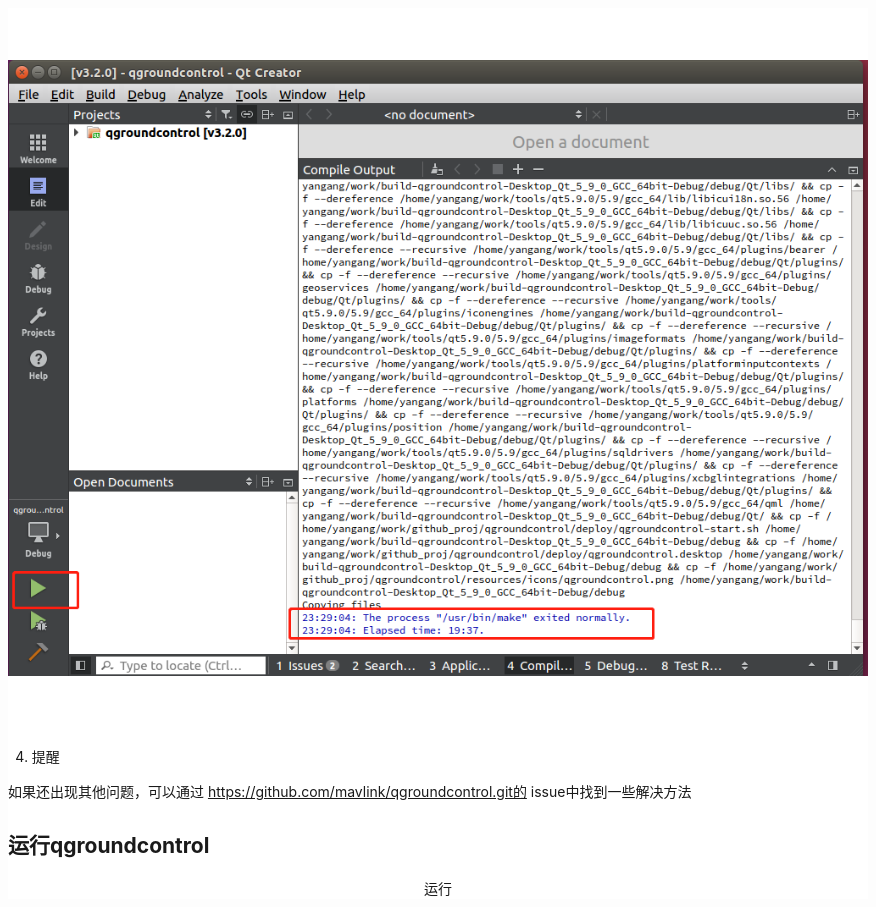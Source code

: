 <img src="https://github.com/yangang123/picture/raw/master/qgroundcontrol/build_end.png" height="720" width="1280" > 
</div>


4. 提醒
   
如果还出现其他问题，可以通过 https://github.com/mavlink/qgroundcontrol.git的
issue中找到一些解决方法

## 运行qgroundcontrol

<div align="center">
<p>  运行 </p> 